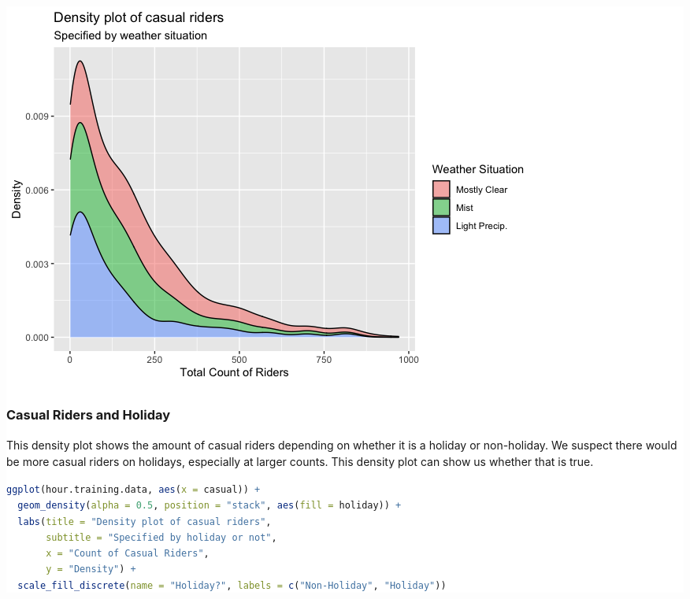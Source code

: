 ![](tuesdayAnalysis_files/figure-gfm/density%20plot%20-%20weather,cnt-1.png)

### Casual Riders and Holiday

This density plot shows the amount of casual riders depending on whether
it is a holiday or non-holiday. We suspect there would be more casual
riders on holidays, especially at larger counts. This density plot can
show us whether that is true.

``` r
ggplot(hour.training.data, aes(x = casual)) + 
  geom_density(alpha = 0.5, position = "stack", aes(fill = holiday)) +
  labs(title = "Density plot of casual riders",
       subtitle = "Specified by holiday or not",
       x = "Count of Casual Riders",
       y = "Density") +
  scale_fill_discrete(name = "Holiday?", labels = c("Non-Holiday", "Holiday"))    
```
